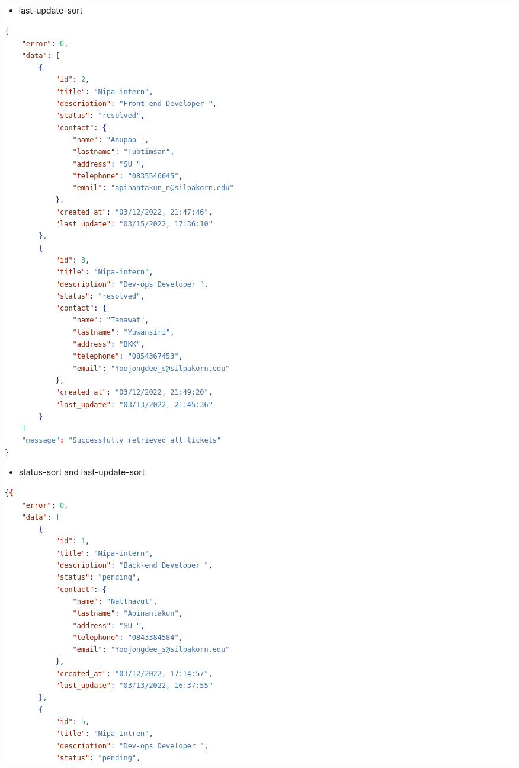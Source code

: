  * last-update-sort
 ``` json
 {
     "error": 0,
     "data": [
         {
             "id": 2,
             "title": "Nipa-intern",
             "description": "Front-end Developer ",
             "status": "resolved",
             "contact": {
                 "name": "Anupap ",
                 "lastname": "Tubtimsan",
                 "address": "SU ",
                 "telephone": "0835546645",
                 "email": "apinantakun_n@silpakorn.edu"
             },
             "created_at": "03/12/2022, 21:47:46",
             "last_update": "03/15/2022, 17:36:10"
         },
         {
             "id": 3,
             "title": "Nipa-intern",
             "description": "Dev-ops Developer ",
             "status": "resolved",
             "contact": {
                 "name": "Tanawat",
                 "lastname": "Yuwansiri",
                 "address": "BKK",
                 "telephone": "0854367453",
                 "email": "Yoojongdee_s@silpakorn.edu"
             },
             "created_at": "03/12/2022, 21:49:20",
             "last_update": "03/13/2022, 21:45:36"
         }
     ]
     "message": "Successfully retrieved all tickets"
 }
 ```

 * status-sort and last-update-sort
 ``` json
 {{
     "error": 0,
     "data": [
         {
             "id": 1,
             "title": "Nipa-intern",
             "description": "Back-end Developer ",
             "status": "pending",
             "contact": {
                 "name": "Natthavut",
                 "lastname": "Apinantakun",
                 "address": "SU ",
                 "telephone": "0843384584",
                 "email": "Yoojongdee_s@silpakorn.edu"
             },
             "created_at": "03/12/2022, 17:14:57",
             "last_update": "03/13/2022, 16:37:55"
         },
         {
             "id": 5,
             "title": "Nipa-Intren",
             "description": "Dev-ops Developer ",
             "status": "pending",
 ```